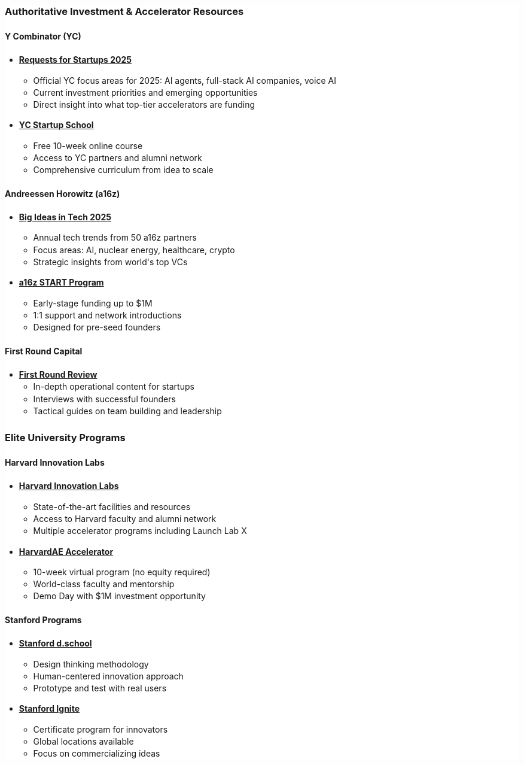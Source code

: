 ### Authoritative Investment & Accelerator Resources

#### Y Combinator (YC)
- **[Requests for Startups 2025](https://www.ycombinator.com/rfs)**
  - Official YC focus areas for 2025: AI agents, full-stack AI companies, voice AI
  - Current investment priorities and emerging opportunities
  - Direct insight into what top-tier accelerators are funding

- **[YC Startup School](https://www.startupschool.org/)**
  - Free 10-week online course
  - Access to YC partners and alumni network
  - Comprehensive curriculum from idea to scale

#### Andreessen Horowitz (a16z)
- **[Big Ideas in Tech 2025](https://a16z.com/big-ideas-in-tech-2025/)**
  - Annual tech trends from 50 a16z partners
  - Focus areas: AI, nuclear energy, healthcare, crypto
  - Strategic insights from world's top VCs

- **[a16z START Program](https://a16z.com/introducing-a16z-start/)**
  - Early-stage funding up to $1M
  - 1:1 support and network introductions
  - Designed for pre-seed founders

#### First Round Capital
- **[First Round Review](https://review.firstround.com/)**
  - In-depth operational content for startups
  - Interviews with successful founders
  - Tactical guides on team building and leadership

### Elite University Programs

#### Harvard Innovation Labs
- **[Harvard Innovation Labs](https://innovationlabs.harvard.edu/)**
  - State-of-the-art facilities and resources
  - Access to Harvard faculty and alumni network
  - Multiple accelerator programs including Launch Lab X

- **[HarvardAE Accelerator](https://www.harvardae.org/hae-accelerator)**
  - 10-week virtual program (no equity required)
  - World-class faculty and mentorship
  - Demo Day with $1M investment opportunity

#### Stanford Programs
- **[Stanford d.school](https://dschool.stanford.edu/)**
  - Design thinking methodology
  - Human-centered innovation approach
  - Prototype and test with real users

- **[Stanford Ignite](https://www.gsb.stanford.edu/exec-ed/programs/stanford-ignite)**
  - Certificate program for innovators
  - Global locations available
  - Focus on commercializing ideas
